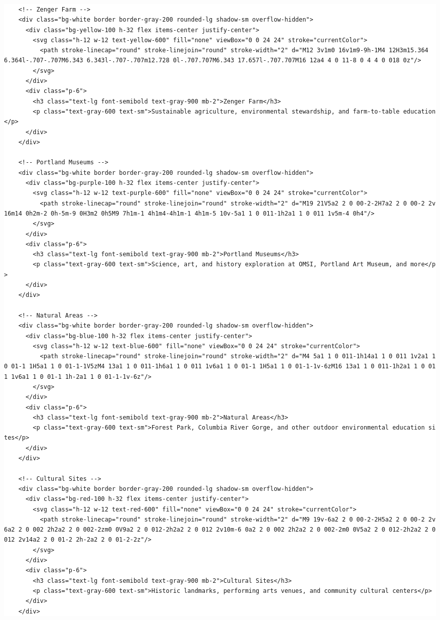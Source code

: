         <!-- Zenger Farm -->
        <div class="bg-white border border-gray-200 rounded-lg shadow-sm overflow-hidden">
          <div class="bg-yellow-100 h-32 flex items-center justify-center">
            <svg class="h-12 w-12 text-yellow-600" fill="none" viewBox="0 0 24 24" stroke="currentColor">
              <path stroke-linecap="round" stroke-linejoin="round" stroke-width="2" d="M12 3v1m0 16v1m9-9h-1M4 12H3m15.364 6.364l-.707-.707M6.343 6.343l-.707-.707m12.728 0l-.707.707M6.343 17.657l-.707.707M16 12a4 4 0 11-8 0 4 4 0 018 0z"/>
            </svg>
          </div>
          <div class="p-6">
            <h3 class="text-lg font-semibold text-gray-900 mb-2">Zenger Farm</h3>
            <p class="text-gray-600 text-sm">Sustainable agriculture, environmental stewardship, and farm-to-table education</p>
          </div>
        </div>

        <!-- Portland Museums -->
        <div class="bg-white border border-gray-200 rounded-lg shadow-sm overflow-hidden">
          <div class="bg-purple-100 h-32 flex items-center justify-center">
            <svg class="h-12 w-12 text-purple-600" fill="none" viewBox="0 0 24 24" stroke="currentColor">
              <path stroke-linecap="round" stroke-linejoin="round" stroke-width="2" d="M19 21V5a2 2 0 00-2-2H7a2 2 0 00-2 2v16m14 0h2m-2 0h-5m-9 0H3m2 0h5M9 7h1m-1 4h1m4-4h1m-1 4h1m-5 10v-5a1 1 0 011-1h2a1 1 0 011 1v5m-4 0h4"/>
            </svg>
          </div>
          <div class="p-6">
            <h3 class="text-lg font-semibold text-gray-900 mb-2">Portland Museums</h3>
            <p class="text-gray-600 text-sm">Science, art, and history exploration at OMSI, Portland Art Museum, and more</p>
          </div>
        </div>

        <!-- Natural Areas -->
        <div class="bg-white border border-gray-200 rounded-lg shadow-sm overflow-hidden">
          <div class="bg-blue-100 h-32 flex items-center justify-center">
            <svg class="h-12 w-12 text-blue-600" fill="none" viewBox="0 0 24 24" stroke="currentColor">
              <path stroke-linecap="round" stroke-linejoin="round" stroke-width="2" d="M4 5a1 1 0 011-1h14a1 1 0 011 1v2a1 1 0 01-1 1H5a1 1 0 01-1-1V5zM4 13a1 1 0 011-1h6a1 1 0 011 1v6a1 1 0 01-1 1H5a1 1 0 01-1-1v-6zM16 13a1 1 0 011-1h2a1 1 0 011 1v6a1 1 0 01-1 1h-2a1 1 0 01-1-1v-6z"/>
            </svg>
          </div>
          <div class="p-6">
            <h3 class="text-lg font-semibold text-gray-900 mb-2">Natural Areas</h3>
            <p class="text-gray-600 text-sm">Forest Park, Columbia River Gorge, and other outdoor environmental education sites</p>
          </div>
        </div>

        <!-- Cultural Sites -->
        <div class="bg-white border border-gray-200 rounded-lg shadow-sm overflow-hidden">
          <div class="bg-red-100 h-32 flex items-center justify-center">
            <svg class="h-12 w-12 text-red-600" fill="none" viewBox="0 0 24 24" stroke="currentColor">
              <path stroke-linecap="round" stroke-linejoin="round" stroke-width="2" d="M9 19v-6a2 2 0 00-2-2H5a2 2 0 00-2 2v6a2 2 0 002 2h2a2 2 0 002-2zm0 0V9a2 2 0 012-2h2a2 2 0 012 2v10m-6 0a2 2 0 002 2h2a2 2 0 002-2m0 0V5a2 2 0 012-2h2a2 2 0 012 2v14a2 2 0 01-2 2h-2a2 2 0 01-2-2z"/>
            </svg>
          </div>
          <div class="p-6">
            <h3 class="text-lg font-semibold text-gray-900 mb-2">Cultural Sites</h3>
            <p class="text-gray-600 text-sm">Historic landmarks, performing arts venues, and community cultural centers</p>
          </div>
        </div>
